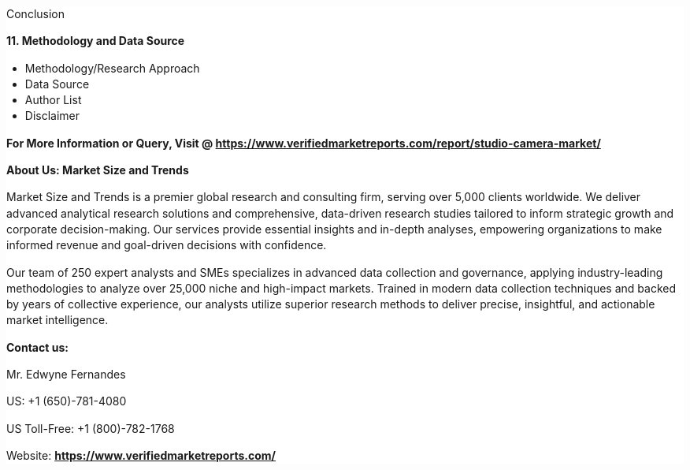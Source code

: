 Conclusion</strong></p><p><strong>11. Methodology and Data Source</strong></p><ul><li>Methodology/Research Approach</li><li>Data Source</li><li>Author List</li><li>Disclaimer</li></ul></p><p><strong>For More Information or Query, Visit @ <a href="https://www.verifiedmarketreports.com/report/studio-camera-market/">https://www.verifiedmarketreports.com/report/studio-camera-market/</a></strong></p><p><strong>About Us: Market Size and Trends</strong></p><p>Market Size and Trends is a premier global research and consulting firm, serving over 5,000 clients worldwide. We deliver advanced analytical research solutions and comprehensive, data-driven research studies tailored to inform strategic growth and corporate decision-making. Our services provide essential insights and in-depth analyses, empowering organizations to make informed revenue and goal-driven decisions with confidence.</p><p>Our team of 250 expert analysts and SMEs specializes in advanced data collection and governance, applying industry-leading methodologies to analyze over 25,000 niche and high-impact markets. Trained in modern data collection techniques and backed by years of collective experience, our analysts utilize superior research methods to deliver precise, insightful, and actionable market intelligence.</p><p><strong>Contact us:</strong></p><p>Mr. Edwyne Fernandes</p><p>US: +1 (650)-781-4080</p><p>US Toll-Free: +1 (800)-782-1768</p><p>Website: <strong><a href="https://www.verifiedmarketreports.com/">https://www.verifiedmarketreports.com/</a></strong></p>
